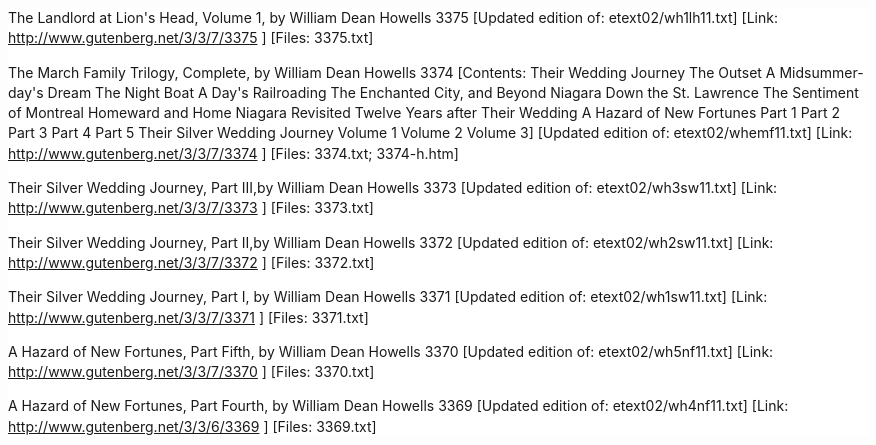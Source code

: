 The Landlord at Lion's Head, Volume 1, by William Dean Howells            3375
   [Updated edition of: etext02/wh1lh11.txt]
   [Link: http://www.gutenberg.net/3/3/7/3375 ]
   [Files: 3375.txt]

The March Family Trilogy, Complete, by William Dean Howells               3374
   [Contents:
      Their Wedding Journey
        The Outset
        A Midsummer-day's Dream
        The Night Boat
        A Day's Railroading
        The Enchanted City, and Beyond
        Niagara
        Down the St. Lawrence
        The Sentiment of Montreal
        Homeward and Home
        Niagara Revisited Twelve Years after Their Wedding
      A Hazard of New Fortunes
        Part 1
        Part 2
        Part 3
        Part 4
        Part 5
      Their Silver Wedding Journey
        Volume 1
        Volume 2
        Volume 3]
   [Updated edition of: etext02/whemf11.txt]
   [Link: http://www.gutenberg.net/3/3/7/3374 ]
   [Files: 3374.txt; 3374-h.htm]

Their Silver Wedding Journey, Part III,by William Dean Howells            3373
   [Updated edition of: etext02/wh3sw11.txt]
   [Link: http://www.gutenberg.net/3/3/7/3373 ]
   [Files: 3373.txt]

Their Silver Wedding Journey, Part II,by William Dean Howells             3372
   [Updated edition of: etext02/wh2sw11.txt]
   [Link: http://www.gutenberg.net/3/3/7/3372 ]
   [Files: 3372.txt]

Their Silver Wedding Journey, Part I, by William Dean Howells             3371
   [Updated edition of: etext02/wh1sw11.txt]
   [Link: http://www.gutenberg.net/3/3/7/3371 ]
   [Files: 3371.txt]

A Hazard of New Fortunes, Part Fifth, by William Dean Howells             3370
   [Updated edition of: etext02/wh5nf11.txt]
   [Link: http://www.gutenberg.net/3/3/7/3370 ]
   [Files: 3370.txt]

A Hazard of New Fortunes, Part Fourth, by William Dean Howells            3369
   [Updated edition of: etext02/wh4nf11.txt]
   [Link: http://www.gutenberg.net/3/3/6/3369 ]
   [Files: 3369.txt]
